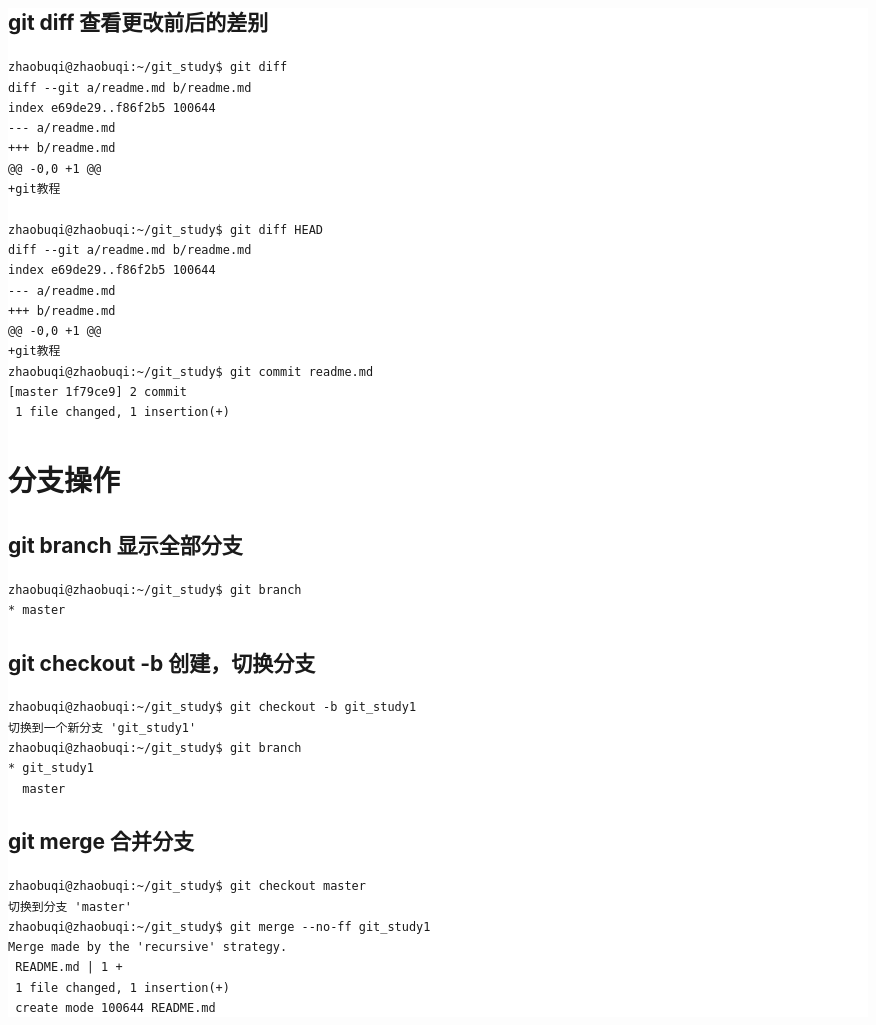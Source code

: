 ## git diff 查看更改前后的差别

```git
zhaobuqi@zhaobuqi:~/git_study$ git diff
diff --git a/readme.md b/readme.md
index e69de29..f86f2b5 100644
--- a/readme.md
+++ b/readme.md
@@ -0,0 +1 @@
+git教程

zhaobuqi@zhaobuqi:~/git_study$ git diff HEAD
diff --git a/readme.md b/readme.md
index e69de29..f86f2b5 100644
--- a/readme.md
+++ b/readme.md
@@ -0,0 +1 @@
+git教程
zhaobuqi@zhaobuqi:~/git_study$ git commit readme.md 
[master 1f79ce9] 2 commit
 1 file changed, 1 insertion(+)

```

# 分支操作

## git branch 显示全部分支

```git
zhaobuqi@zhaobuqi:~/git_study$ git branch 
* master

```

## git checkout -b 创建，切换分支

```git
zhaobuqi@zhaobuqi:~/git_study$ git checkout -b git_study1
切换到一个新分支 'git_study1'
zhaobuqi@zhaobuqi:~/git_study$ git branch 
* git_study1
  master

```

## git merge 合并分支

```git 
zhaobuqi@zhaobuqi:~/git_study$ git checkout master 
切换到分支 'master'
zhaobuqi@zhaobuqi:~/git_study$ git merge --no-ff git_study1 
Merge made by the 'recursive' strategy.
 README.md | 1 +
 1 file changed, 1 insertion(+)
 create mode 100644 README.md

```
